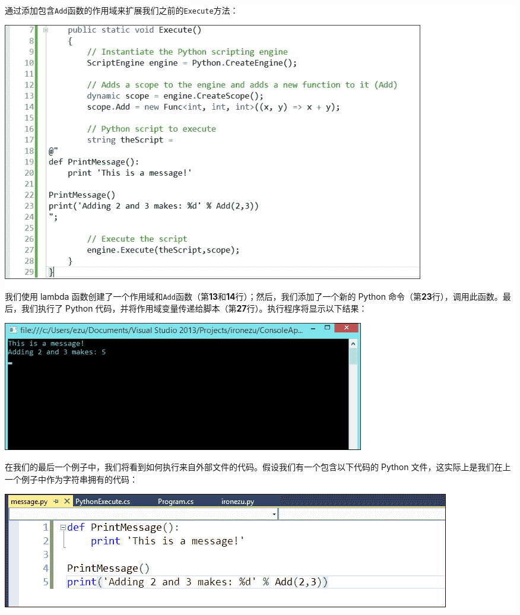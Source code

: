 通过添加包含`Add`函数的作用域来扩展我们之前的`Execute`方法：

![使用 IronPython 在.NET 中使用 Python 代码](img/8687OS_06_23.jpg)

我们使用 lambda 函数创建了一个作用域和`Add`函数（第**13**和**14**行）；然后，我们添加了一个新的 Python 命令（第**23**行），调用此函数。最后，我们执行了 Python 代码，并将作用域变量传递给脚本（第**27**行）。执行程序将显示以下结果：

![使用 IronPython 在.NET 中使用 Python 代码](img/8687OS_06_24.jpg)

在我们的最后一个例子中，我们将看到如何执行来自外部文件的代码。假设我们有一个包含以下代码的 Python 文件，这实际上是我们在上一个例子中作为字符串拥有的代码：

![使用 IronPython 在.NET 中使用 Python 代码](img/8687OS_06_25.jpg)
